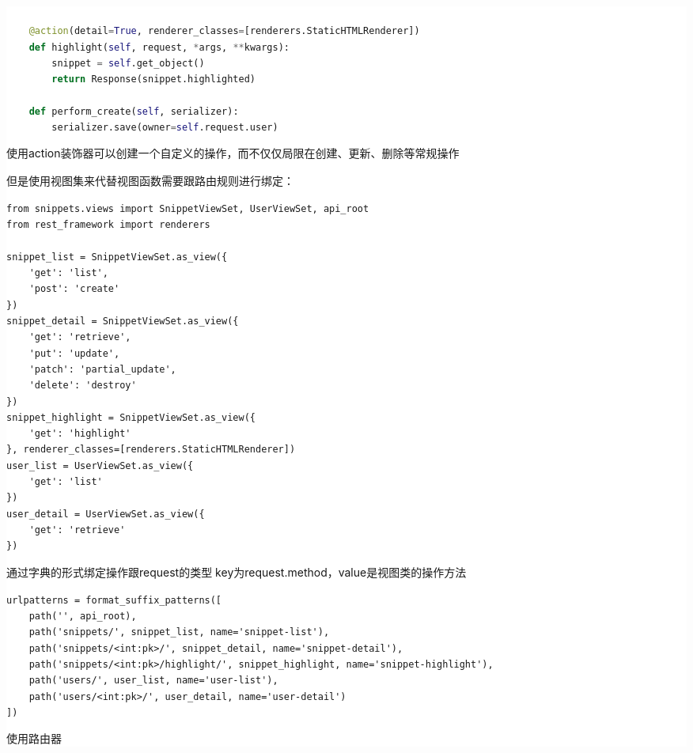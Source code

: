 ```python

    @action(detail=True, renderer_classes=[renderers.StaticHTMLRenderer])
    def highlight(self, request, *args, **kwargs):
        snippet = self.get_object()
        return Response(snippet.highlighted)

    def perform_create(self, serializer):
        serializer.save(owner=self.request.user)
```

使用action装饰器可以创建一个自定义的操作，而不仅仅局限在创建、更新、删除等常规操作

但是使用视图集来代替视图函数需要跟路由规则进行绑定：

```
from snippets.views import SnippetViewSet, UserViewSet, api_root
from rest_framework import renderers

snippet_list = SnippetViewSet.as_view({
    'get': 'list',
    'post': 'create'
})
snippet_detail = SnippetViewSet.as_view({
    'get': 'retrieve',
    'put': 'update',
    'patch': 'partial_update',
    'delete': 'destroy'
})
snippet_highlight = SnippetViewSet.as_view({
    'get': 'highlight'
}, renderer_classes=[renderers.StaticHTMLRenderer])
user_list = UserViewSet.as_view({
    'get': 'list'
})
user_detail = UserViewSet.as_view({
    'get': 'retrieve'
})
```

通过字典的形式绑定操作跟request的类型 key为request.method，value是视图类的操作方法

```
urlpatterns = format_suffix_patterns([
    path('', api_root),
    path('snippets/', snippet_list, name='snippet-list'),
    path('snippets/<int:pk>/', snippet_detail, name='snippet-detail'),
    path('snippets/<int:pk>/highlight/', snippet_highlight, name='snippet-highlight'),
    path('users/', user_list, name='user-list'),
    path('users/<int:pk>/', user_detail, name='user-detail')
])
```

使用路由器
